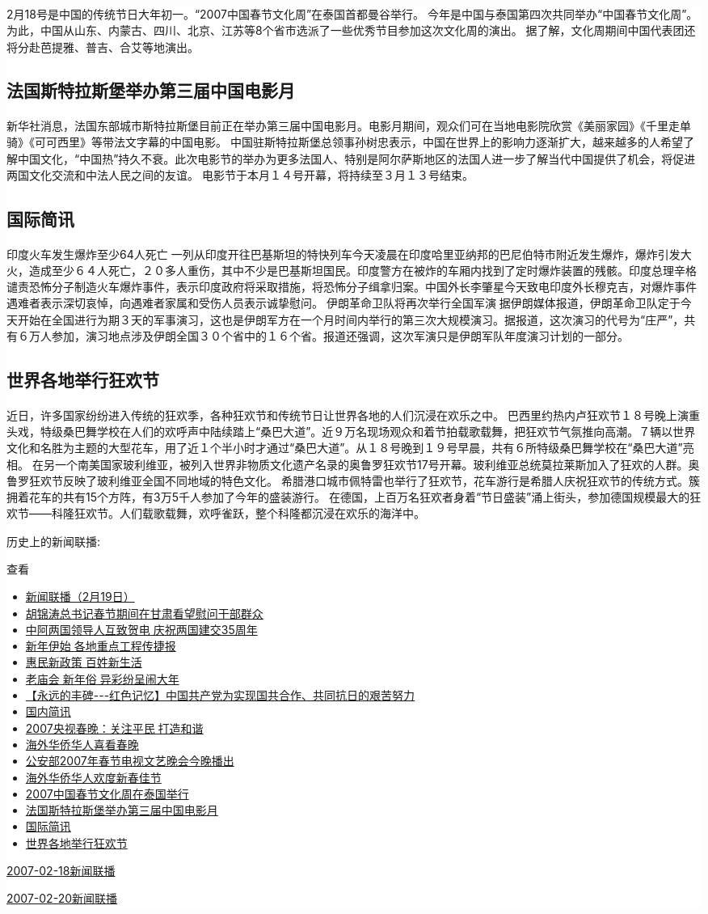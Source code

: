 2月18号是中国的传统节日大年初一。“2007中国春节文化周”在泰国首都曼谷举行。
今年是中国与泰国第四次共同举办“中国春节文化周”。为此，中国从山东、内蒙古、四川、北京、江苏等8个省市选派了一些优秀节目参加这次文化周的演出。 
据了解，文化周期间中国代表团还将分赴芭提雅、普吉、合艾等地演出。


## 法国斯特拉斯堡举办第三届中国电影月


新华社消息，法国东部城市斯特拉斯堡目前正在举办第三届中国电影月。电影月期间，观众们可在当地电影院欣赏《美丽家园》《千里走单骑》《可可西里》等带法文字幕的中国电影。
中国驻斯特拉斯堡总领事孙树忠表示，中国在世界上的影响力逐渐扩大，越来越多的人希望了解中国文化，“中国热”持久不衰。此次电影节的举办为更多法国人、特别是阿尔萨斯地区的法国人进一步了解当代中国提供了机会，将促进两国文化交流和中法人民之间的友谊。
电影节于本月１４号开幕，将持续至３月１３号结束。


## 国际简讯


印度火车发生爆炸至少64人死亡
一列从印度开往巴基斯坦的特快列车今天凌晨在印度哈里亚纳邦的巴尼伯特市附近发生爆炸，爆炸引发大火，造成至少６４人死亡，２０多人重伤，其中不少是巴基斯坦国民。印度警方在被炸的车厢内找到了定时爆炸装置的残骸。印度总理辛格谴责恐怖分子制造火车爆炸事件，表示印度政府将采取措施，将恐怖分子缉拿归案。中国外长李肇星今天致电印度外长穆克吉，对爆炸事件遇难者表示深切哀悼，向遇难者家属和受伤人员表示诚挚慰问。
伊朗革命卫队将再次举行全国军演
据伊朗媒体报道，伊朗革命卫队定于今天开始在全国进行为期３天的军事演习，这也是伊朗军方在一个月时间内举行的第三次大规模演习。据报道，这次演习的代号为“庄严”，共有６万人参加，演习地点涉及伊朗全国３０个省中的１６个省。报道还强调，这次军演只是伊朗军队年度演习计划的一部分。


## 世界各地举行狂欢节


近日，许多国家纷纷进入传统的狂欢季，各种狂欢节和传统节日让世界各地的人们沉浸在欢乐之中。
巴西里约热内卢狂欢节１８号晚上演重头戏，特级桑巴舞学校在人们的欢呼声中陆续踏上“桑巴大道”。近９万名现场观众和着节拍载歌载舞，把狂欢节气氛推向高潮。７辆以世界文化和名胜为主题的大型花车，用了近１个半小时才通过“桑巴大道”。从１８号晚到１９号早晨，共有６所特级桑巴舞学校在“桑巴大道”亮相。
在另一个南美国家玻利维亚，被列入世界非物质文化遗产名录的奥鲁罗狂欢节17号开幕。玻利维亚总统莫拉莱斯加入了狂欢的人群。奥鲁罗狂欢节反映了玻利维亚全国不同地域的特色文化。 
希腊港口城市佩特雷也举行了狂欢节，花车游行是希腊人庆祝狂欢节的传统方式。簇拥着花车的共有15个方阵，有3万5千人参加了今年的盛装游行。
在德国，上百万名狂欢者身着“节日盛装”涌上街头，参加德国规模最大的狂欢节——科隆狂欢节。人们载歌载舞，欢呼雀跃，整个科隆都沉浸在欢乐的海洋中。






历史上的新闻联播:

 查看
 

* [新闻联播（2月19日）](#新闻联播（2月19日）)
* [胡锦涛总书记春节期间在甘肃看望慰问干部群众](#胡锦涛总书记春节期间在甘肃看望慰问干部群众)
* [中阿两国领导人互致贺电 庆祝两国建交35周年](#中阿两国领导人互致贺电-庆祝两国建交35周年)
* [新年伊始 各地重点工程传捷报](#新年伊始-各地重点工程传捷报)
* [惠民新政策 百姓新生活](#惠民新政策-百姓新生活)
* [老庙会 新年俗 异彩纷呈闹大年](#老庙会-新年俗-异彩纷呈闹大年)
* [【永远的丰碑---红色记忆】中国共产党为实现国共合作、共同抗日的艰苦努力](#【永远的丰碑-红色记忆】中国共产党为实现国共合作、共同抗日的艰苦努力)
* [国内简讯](#国内简讯)
* [2007央视春晚：关注平民 打造和谐](#2007央视春晚：关注平民-打造和谐)
* [海外华侨华人喜看春晚](#海外华侨华人喜看春晚)
* [公安部2007年春节电视文艺晚会今晚播出](#公安部2007年春节电视文艺晚会今晚播出)
* [海外华侨华人欢度新春佳节](#海外华侨华人欢度新春佳节)
* [2007中国春节文化周在泰国举行](#2007中国春节文化周在泰国举行)
* [法国斯特拉斯堡举办第三届中国电影月](#法国斯特拉斯堡举办第三届中国电影月)
* [国际简讯](#国际简讯)
* [世界各地举行狂欢节](#世界各地举行狂欢节)






[2007-02-18新闻联播](/xinwenlianbo/20070218)


[2007-02-20新闻联播](/xinwenlianbo/20070220)



